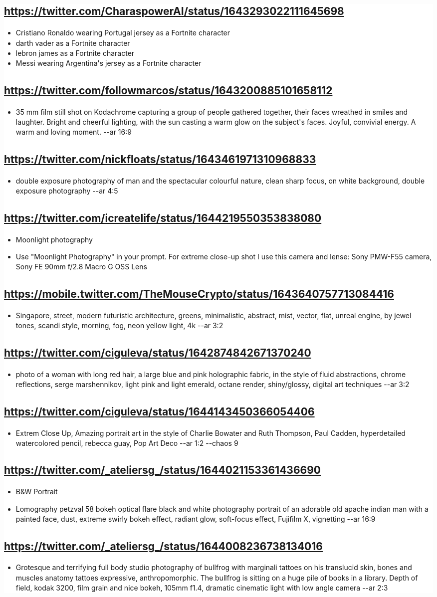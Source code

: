 https://twitter.com/CharaspowerAI/status/1643293022111645698
---
* Cristiano Ronaldo wearing Portugal jersey as a Fortnite character
* darth vader as a Fortnite character
* lebron james as a Fortnite character
* Messi wearing Argentina's jersey as a Fortnite character

https://twitter.com/followmarcos/status/1643200885101658112
---
* 35 mm film still shot on Kodachrome capturing a group of people gathered together, their faces wreathed in smiles and laughter. Bright and cheerful lighting, with the sun casting a warm glow on the subject's faces. Joyful, convivial energy. A warm and loving moment. --ar 16:9

https://twitter.com/nickfloats/status/1643461971310968833
---
* double exposure photography of man and the spectacular colourful nature, clean sharp focus, on white background, double exposure photography --ar 4:5

https://twitter.com/icreatelife/status/1644219550353838080
---
- Moonlight photography

* Use "Moonlight Photography" in your prompt. For extreme close-up shot I use this camera and lense: Sony PMW-F55 camera, Sony FE 90mm f/2.8 Macro G OSS Lens

https://mobile.twitter.com/TheMouseCrypto/status/1643640757713084416
---
* Singapore, street, modern futuristic architecture, greens, minimalistic, abstract, mist, vector, flat, unreal engine, by jewel tones, scandi style, morning, fog, neon yellow light, 4k --ar 3:2

https://twitter.com/ciguleva/status/1642874842671370240
---
* photo of a woman with long red hair, a large blue and pink holographic fabric, in the style of fluid abstractions, chrome reflections, serge marshennikov, light pink and light emerald, octane render, shiny/glossy, digital art techniques --ar 3:2

https://twitter.com/ciguleva/status/1644143450366054406
---
* Extrem Close Up, Amazing portrait art in the style of Charlie Bowater and Ruth Thompson, Paul Cadden, hyperdetailed watercolored pencil, rebecca guay, Pop Art Deco --ar 1:2 --chaos 9

https://twitter.com/_ateliersg_/status/1644021153361436690
---
- B&W Portrait

* Lomography petzval 58 bokeh optical flare black and white photography portrait of an adorable old apache indian man with a painted face, dust, extreme swirly bokeh effect, radiant glow, soft-focus effect, Fujifilm X, vignetting --ar 16:9

https://twitter.com/_ateliersg_/status/1644008236738134016
---
* Grotesque and terrifying full body studio photography of bullfrog with marginali tattoes on his translucid skin, bones and muscles anatomy tattoes expressive, anthropomorphic. The bullfrog is sitting on a huge pile of books in a library. Depth of field, kodak 3200, film grain and nice bokeh, 105mm f1.4, dramatic cinematic light with low angle camera --ar 2:3 
